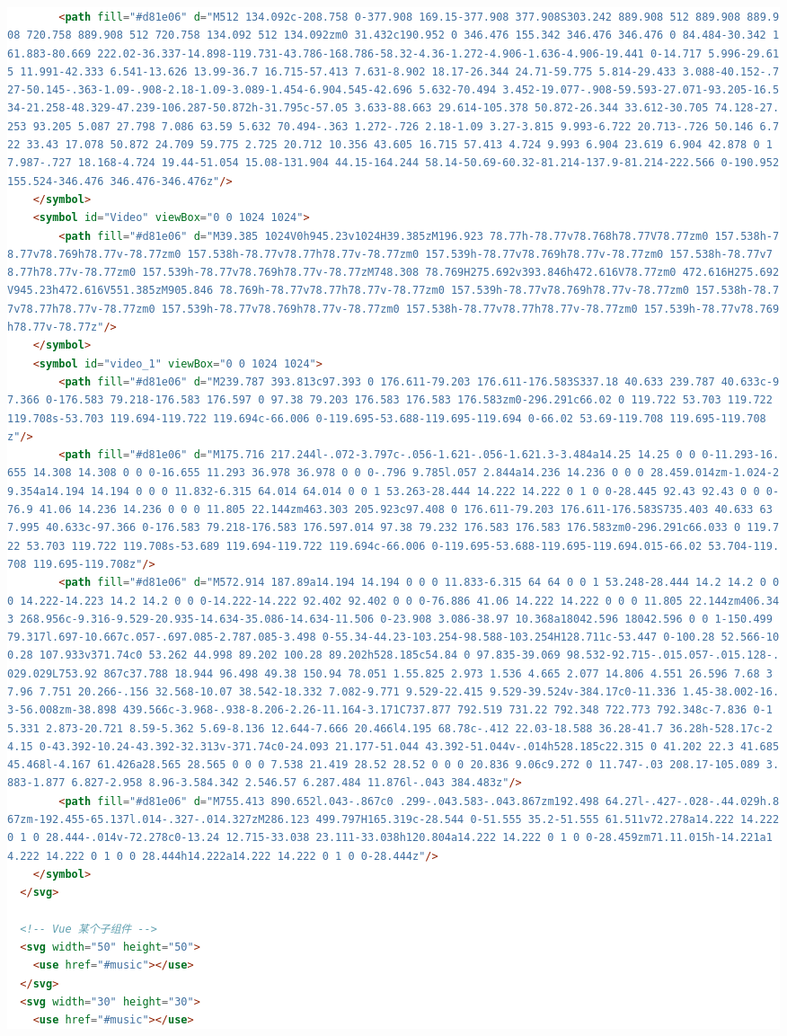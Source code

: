 ```html
        <path fill="#d81e06" d="M512 134.092c-208.758 0-377.908 169.15-377.908 377.908S303.242 889.908 512 889.908 889.908 720.758 889.908 512 720.758 134.092 512 134.092zm0 31.432c190.952 0 346.476 155.342 346.476 346.476 0 84.484-30.342 161.883-80.669 222.02-36.337-14.898-119.731-43.786-168.786-58.32-4.36-1.272-4.906-1.636-4.906-19.441 0-14.717 5.996-29.615 11.991-42.333 6.541-13.626 13.99-36.7 16.715-57.413 7.631-8.902 18.17-26.344 24.71-59.775 5.814-29.433 3.088-40.152-.727-50.145-.363-1.09-.908-2.18-1.09-3.089-1.454-6.904.545-42.696 5.632-70.494 3.452-19.077-.908-59.593-27.071-93.205-16.534-21.258-48.329-47.239-106.287-50.872h-31.795c-57.05 3.633-88.663 29.614-105.378 50.872-26.344 33.612-30.705 74.128-27.253 93.205 5.087 27.798 7.086 63.59 5.632 70.494-.363 1.272-.726 2.18-1.09 3.27-3.815 9.993-6.722 20.713-.726 50.146 6.722 33.43 17.078 50.872 24.709 59.775 2.725 20.712 10.356 43.605 16.715 57.413 4.724 9.993 6.904 23.619 6.904 42.878 0 17.987-.727 18.168-4.724 19.44-51.054 15.08-131.904 44.15-164.244 58.14-50.69-60.32-81.214-137.9-81.214-222.566 0-190.952 155.524-346.476 346.476-346.476z"/>
    </symbol>
    <symbol id="Video" viewBox="0 0 1024 1024">
        <path fill="#d81e06" d="M39.385 1024V0h945.23v1024H39.385zM196.923 78.77h-78.77v78.768h78.77V78.77zm0 157.538h-78.77v78.769h78.77v-78.77zm0 157.538h-78.77v78.77h78.77v-78.77zm0 157.539h-78.77v78.769h78.77v-78.77zm0 157.538h-78.77v78.77h78.77v-78.77zm0 157.539h-78.77v78.769h78.77v-78.77zM748.308 78.769H275.692v393.846h472.616V78.77zm0 472.616H275.692V945.23h472.616V551.385zM905.846 78.769h-78.77v78.77h78.77v-78.77zm0 157.539h-78.77v78.769h78.77v-78.77zm0 157.538h-78.77v78.77h78.77v-78.77zm0 157.539h-78.77v78.769h78.77v-78.77zm0 157.538h-78.77v78.77h78.77v-78.77zm0 157.539h-78.77v78.769h78.77v-78.77z"/>
    </symbol>
    <symbol id="video_1" viewBox="0 0 1024 1024">
        <path fill="#d81e06" d="M239.787 393.813c97.393 0 176.611-79.203 176.611-176.583S337.18 40.633 239.787 40.633c-97.366 0-176.583 79.218-176.583 176.597 0 97.38 79.203 176.583 176.583 176.583zm0-296.291c66.02 0 119.722 53.703 119.722 119.708s-53.703 119.694-119.722 119.694c-66.006 0-119.695-53.688-119.695-119.694 0-66.02 53.69-119.708 119.695-119.708z"/>
        <path fill="#d81e06" d="M175.716 217.244l-.072-3.797c-.056-1.621-.056-1.621.3-3.484a14.25 14.25 0 0 0-11.293-16.655 14.308 14.308 0 0 0-16.655 11.293 36.978 36.978 0 0 0-.796 9.785l.057 2.844a14.236 14.236 0 0 0 28.459.014zm-1.024-29.354a14.194 14.194 0 0 0 11.832-6.315 64.014 64.014 0 0 1 53.263-28.444 14.222 14.222 0 1 0 0-28.445 92.43 92.43 0 0 0-76.9 41.06 14.236 14.236 0 0 0 11.805 22.144zm463.303 205.923c97.408 0 176.611-79.203 176.611-176.583S735.403 40.633 637.995 40.633c-97.366 0-176.583 79.218-176.583 176.597.014 97.38 79.232 176.583 176.583 176.583zm0-296.291c66.033 0 119.722 53.703 119.722 119.708s-53.689 119.694-119.722 119.694c-66.006 0-119.695-53.688-119.695-119.694.015-66.02 53.704-119.708 119.695-119.708z"/>
        <path fill="#d81e06" d="M572.914 187.89a14.194 14.194 0 0 0 11.833-6.315 64 64 0 0 1 53.248-28.444 14.2 14.2 0 0 0 14.222-14.223 14.2 14.2 0 0 0-14.222-14.222 92.402 92.402 0 0 0-76.886 41.06 14.222 14.222 0 0 0 11.805 22.144zm406.343 268.956c-9.316-9.529-20.935-14.634-35.086-14.634-11.506 0-23.908 3.086-38.97 10.368a18042.596 18042.596 0 0 1-150.499 79.317l.697-10.667c.057-.697.085-2.787.085-3.498 0-55.34-44.23-103.254-98.588-103.254H128.711c-53.447 0-100.28 52.566-100.28 107.933v371.74c0 53.262 44.998 89.202 100.28 89.202h528.185c54.84 0 97.835-39.069 98.532-92.715-.015.057-.015.128-.029.029L753.92 867c37.788 18.944 96.498 49.38 150.94 78.051 1.55.825 2.973 1.536 4.665 2.077 14.806 4.551 26.596 7.68 37.96 7.751 20.266-.156 32.568-10.07 38.542-18.332 7.082-9.771 9.529-22.415 9.529-39.524v-384.17c0-11.336 1.45-38.002-16.3-56.008zm-38.898 439.566c-3.968-.938-8.206-2.26-11.164-3.171C737.877 792.519 731.22 792.348 722.773 792.348c-7.836 0-15.331 2.873-20.721 8.59-5.362 5.69-8.136 12.644-7.666 20.466l4.195 68.78c-.412 22.03-18.588 36.28-41.7 36.28h-528.17c-24.15 0-43.392-10.24-43.392-32.313v-371.74c0-24.093 21.177-51.044 43.392-51.044v-.014h528.185c22.315 0 41.202 22.3 41.685 45.468l-4.167 61.426a28.565 28.565 0 0 0 7.538 21.419 28.52 28.52 0 0 0 20.836 9.06c9.272 0 11.747-.03 208.17-105.089 3.883-1.877 6.827-2.958 8.96-3.584.342 2.546.57 6.287.484 11.876l-.043 384.483z"/>
        <path fill="#d81e06" d="M755.413 890.652l.043-.867c0 .299-.043.583-.043.867zm192.498 64.27l-.427-.028-.44.029h.867zm-192.455-65.137l.014-.327-.014.327zM286.123 499.797H165.319c-28.544 0-51.555 35.2-51.555 61.511v72.278a14.222 14.222 0 1 0 28.444-.014v-72.278c0-13.24 12.715-33.038 23.111-33.038h120.804a14.222 14.222 0 1 0 0-28.459zm71.11.015h-14.221a14.222 14.222 0 1 0 0 28.444h14.222a14.222 14.222 0 1 0 0-28.444z"/>
    </symbol>
  </svg>

  <!-- Vue 某个子组件 -->
  <svg width="50" height="50">
    <use href="#music"></use>
  </svg>
  <svg width="30" height="30">
    <use href="#music"></use>
```
